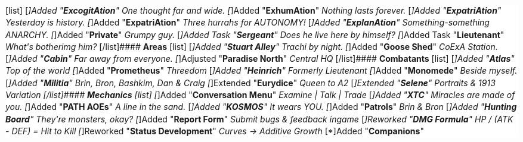 [list]
[*]Added "**ExcogitAtion**" 
*One thought far and wide.*
[*]Added "**ExhumAtion**" 
*Nothing lasts forever.*
[*]Added "**ExpatriAtion**" 
*Yesterday is history.*
[*]Added "**ExpatriAtion**" 
*Three hurrahs for AUTONOMY!*
[*]Added "**ExplanAtion**" 
*Something-something ANARCHY.*
[*]Added "**Private**" 
*Grumpy guy.*
[*]Added Task "**Sergeant**" 
*Does he live here by himself?*
[*]Added Task "**Lieutenant**" 
*What's botherimg him?*
[/list]#### **Areas**
[list]
[*]Added "**Stuart Alley**"
*Trachi by night.*
[*]Added "**Goose Shed**"
*CoExA Station.*
[*]Added "**Cabin**"
*Far away from everyone.*
[*]Adjusted "**Paradise North**"
*Central HQ*
[/list]#### **Combatants**
[list]
[*]Added "**Atlas**"
*Top of the world*
[*]Added "**Prometheus**"
*Threedom*
[*]Added "**Heinrich**"
*Formerly Lieutenant*
[*]Added "**Monomede**"
*Beside myself.*
[*]Added "**Militia**"
*Brin, Bron, Bashkim, Dan & Craig*
[*]Extended "**Eurydice**"
*Queen to A2*
[*]Extended "**Selene**"
*Portraits & 1913 Variation*
[/list]#### **Mechanics**
[list]
[*]Added "**Conversation Menu**"
*Examine | Talk | Trade*
[*]Added "**XTC**"
*Miracles are made of you.*
[*]Added "**PATH AOEs**"
*A line in the sand.*
[*]Added "**KOSMOS**"
*It wears YOU.*
[*]Added "**Patrols**"
*Brin & Bron*
[*]Added "**Hunting Board**"
*They're monsters, okay?*
[*]Added "**Report Form**"
*Submit bugs & feedback ingame*
[*]Reworked "**DMG Formula**"
*HP / (ATK - DEF) = Hit to Kill*
[*]Reworked "**Status Development**"
*Curves -> Additive Growth*
[*]Added "**Companions**"